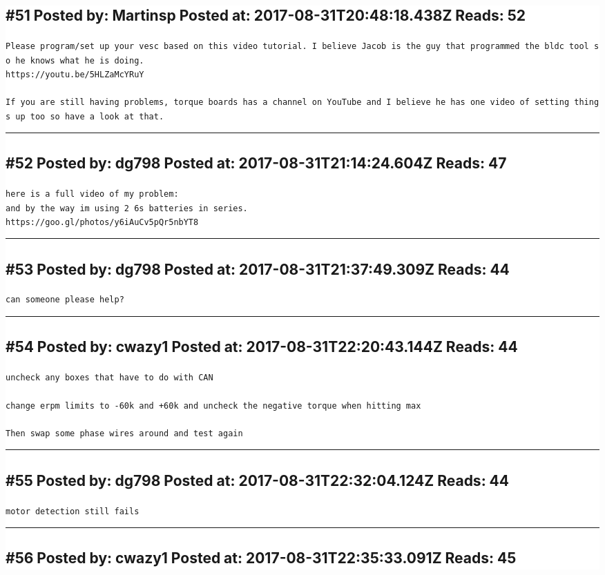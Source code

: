 ## \#51 Posted by: Martinsp Posted at: 2017-08-31T20:48:18.438Z Reads: 52

```
Please program/set up your vesc based on this video tutorial. I believe Jacob is the guy that programmed the bldc tool so he knows what he is doing. 
https://youtu.be/5HLZaMcYRuY 

If you are still having problems, torque boards has a channel on YouTube and I believe he has one video of setting things up too so have a look at that.
```

---
## \#52 Posted by: dg798 Posted at: 2017-08-31T21:14:24.604Z Reads: 47

```
here is a full video of my problem:
and by the way im using 2 6s batteries in series.
https://goo.gl/photos/y6iAuCv5pQr5nbYT8
```

---
## \#53 Posted by: dg798 Posted at: 2017-08-31T21:37:49.309Z Reads: 44

```
can someone please help?
```

---
## \#54 Posted by: cwazy1 Posted at: 2017-08-31T22:20:43.144Z Reads: 44

```
uncheck any boxes that have to do with CAN 

change erpm limits to -60k and +60k and uncheck the negative torque when hitting max

Then swap some phase wires around and test again
```

---
## \#55 Posted by: dg798 Posted at: 2017-08-31T22:32:04.124Z Reads: 44

```
motor detection still fails
```

---
## \#56 Posted by: cwazy1 Posted at: 2017-08-31T22:35:33.091Z Reads: 45
